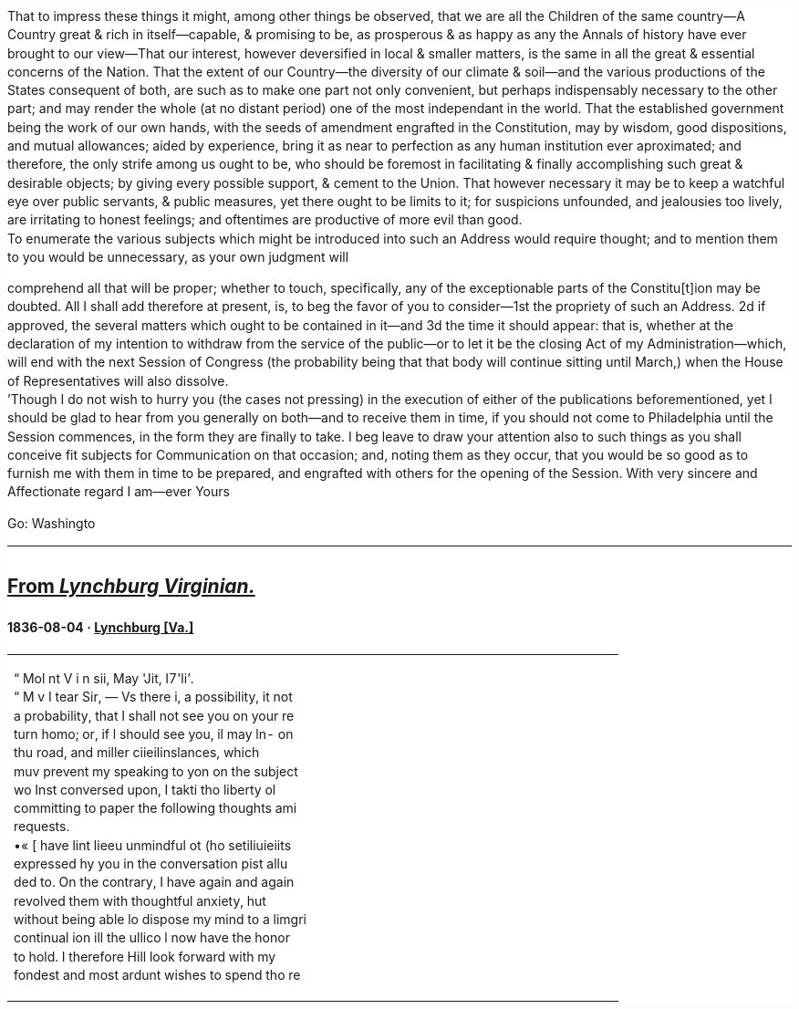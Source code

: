 That to impress these things it might, among other things be observed, that we are all the Children of the same country—A Country great &amp; rich in itself—capable, &amp; promising to be, as prosperous &amp; as happy as any the Annals of history have ever brought to our view—That our interest, however deversified in local &amp; smaller matters, is the same in all the great &amp; essential concerns of the Nation. That the extent of our Country—the diversity of our climate &amp; soil—and the various productions of the States consequent of both, are such as to make one part not only convenient, but perhaps indispensably necessary to the other part; and may render the whole (at no distant period) one of the most independant in the world. That the established government being the work of our own hands, with the seeds of amendment engrafted in the Constitution, may by wisdom, good dispositions, and mutual allowances; aided by experience, bring it as near to perfection as any human institution ever aproximated; and therefore, the only strife among us ought to be, who should be foremost in facilitating &amp; finally accomplishing such great &amp; desirable objects; by giving every possible support, &amp; cement to the Union. That however necessary it may be to keep a watchful eye over public servants, &amp; public measures, yet there ought to be limits to it; for suspicions unfounded, and jealousies too lively, are irritating to honest feelings; and oftentimes are productive of more evil than good.  
To enumerate the various subjects which might be introduced into such an Address would require thought; and to mention them to you would be unnecessary, as your own judgment will  
  
comprehend all that will be proper; whether to touch, specifically, any of the exceptionable parts of the Constitu[t]ion may be doubted. All I shall add therefore at present, is, to beg the favor of you to consider—1st the propriety of such an Address. 2d if approved, the several matters which ought to be contained in it—and 3d the time it should appear: that is, whether at the declaration of my intention to withdraw from the service of the public—or to let it be the closing Act of my Administration—which, will end with the next Session of Congress (the probability being that that body will continue sitting until March,) when the House of Representatives will also dissolve.  
’Though I do not wish to hurry you (the cases not pressing) in the execution of either of the publications beforementioned, yet I should be glad to hear from you generally on both—and to receive them in time, if you should not come to Philadelphia until the Session commences, in the form they are finally to take. I beg leave to draw your attention also to such things as you shall conceive fit subjects for Communication on that occasion; and, noting them as they occur, that you would be so good as to furnish me with them in time to be prepared, and engrafted with others for the opening of the Session. With very sincere and Affectionate regard I am—ever Yours  
  
Go: Washingto
</td></tr></table>

---

## [From _Lynchburg Virginian._](https://www.loc.gov/resource/sn84024649/1836-08-04/ed-1/?sp=4)

#### 1836-08-04 &middot; [Lynchburg [Va.]](http://dbpedia.org/resource/Lynchburg%2C_Virginia)

<table style="width: 100%;"><tr><td style="width: 50%">

  
“ Mol nt V i n sii\, May &#x27;Jit, I7&#x27;li’.  
“ M v I tear Sir, — Vs there i, a possibility, it not  
a probability, that I shall not see you on your re­  
turn homo; or, if l should see you, il may ln- on  
thu road, and miller ciieilinslances, which  
muv prevent my speaking to yon on the subject  
wo Inst conversed upon, I takti tho liberty ol  
committing to paper the following thoughts ami  
requests.  
•« [ have lint lieeu unmindful ot (ho setiliuieiits  
expressed hy you in the conversation pist allu­  
ded to. On the contrary, I have again and again  
revolved them with thoughtful anxiety, hut  
without being able lo dispose my mind to a limgri  
continual ion ill the ullico l now have the honor  
to hold. I therefore Hill look forward with my  
fondest and most ardunt wishes to spend tho re­  